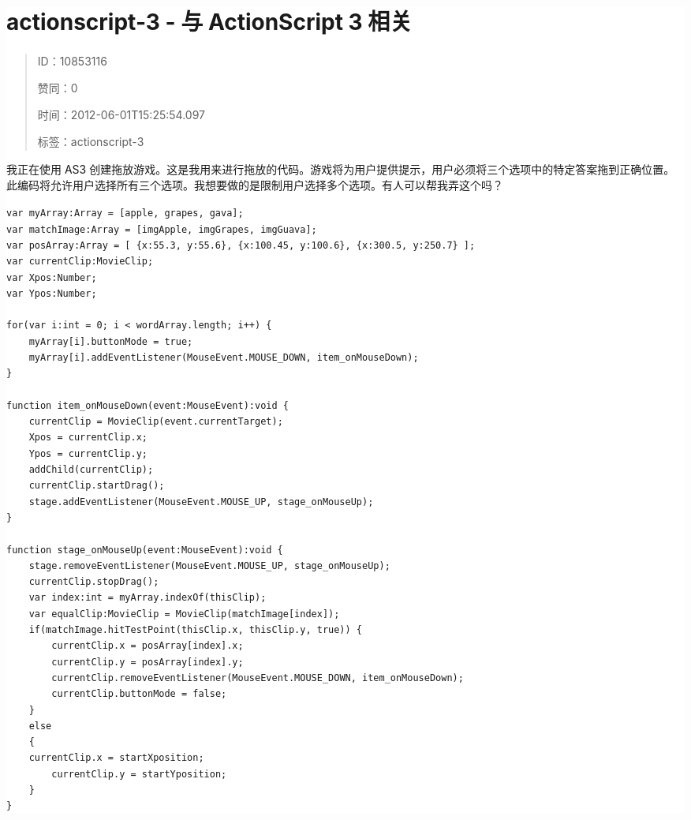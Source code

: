# actionscript-3 - 与 ActionScript 3 相关

> ID：10853116
> 
> 赞同：0
> 
> 时间：2012-06-01T15:25:54.097
> 
> 标签：actionscript-3

我正在使用 AS3 创建拖放游戏。这是我用来进行拖放的代码。游戏将为用户提供提示，用户必须将三个选项中的特定答案拖到正确位置。此编码将允许用户选择所有三个选项。我想要做的是限制用户选择多个选项。有人可以帮我弄这个吗？

```
var myArray:Array = [apple, grapes, gava];
var matchImage:Array = [imgApple, imgGrapes, imgGuava];
var posArray:Array = [ {x:55.3, y:55.6}, {x:100.45, y:100.6}, {x:300.5, y:250.7} ];
var currentClip:MovieClip;
var Xpos:Number;
var Ypos:Number;

for(var i:int = 0; i < wordArray.length; i++) {
    myArray[i].buttonMode = true;
    myArray[i].addEventListener(MouseEvent.MOUSE_DOWN, item_onMouseDown);
}

function item_onMouseDown(event:MouseEvent):void {
    currentClip = MovieClip(event.currentTarget);
    Xpos = currentClip.x;
    Ypos = currentClip.y;
    addChild(currentClip); 
    currentClip.startDrag();
    stage.addEventListener(MouseEvent.MOUSE_UP, stage_onMouseUp);
}

function stage_onMouseUp(event:MouseEvent):void {
    stage.removeEventListener(MouseEvent.MOUSE_UP, stage_onMouseUp);
    currentClip.stopDrag();
    var index:int = myArray.indexOf(thisClip);
    var equalClip:MovieClip = MovieClip(matchImage[index]);
    if(matchImage.hitTestPoint(thisClip.x, thisClip.y, true)) {
        currentClip.x = posArray[index].x;
        currentClip.y = posArray[index].y;
        currentClip.removeEventListener(MouseEvent.MOUSE_DOWN, item_onMouseDown);
        currentClip.buttonMode = false;
    } 
    else
    {    
    currentClip.x = startXposition;
        currentClip.y = startYposition;
    }
} 
```
